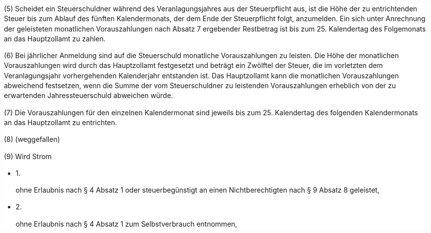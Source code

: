 </div>

<div class="jurAbsatz">

(5) Scheidet ein Steuerschuldner während des Veranlagungsjahres aus der
Steuerpflicht aus, ist die Höhe der zu entrichtenden Steuer bis zum
Ablauf des fünften Kalendermonats, der dem Ende der Steuerpflicht folgt,
anzumelden. Ein sich unter Anrechnung der geleisteten monatlichen
Vorauszahlungen nach Absatz 7 ergebender Restbetrag ist bis zum 25.
Kalendertag des Folgemonats an das Hauptzollamt zu zahlen.

</div>

<div class="jurAbsatz">

(6) Bei jährlicher Anmeldung sind auf die Steuerschuld monatliche
Vorauszahlungen zu leisten. Die Höhe der monatlichen Vorauszahlungen
wird durch das Hauptzollamt festgesetzt und beträgt ein Zwölftel der
Steuer, die im vorletzten dem Veranlagungsjahr vorhergehenden
Kalenderjahr entstanden ist. Das Hauptzollamt kann die monatlichen
Vorauszahlungen abweichend festsetzen, wenn die Summe der vom
Steuerschuldner zu leistenden Vorauszahlungen erheblich von der zu
erwartenden Jahressteuerschuld abweichen würde.

</div>

<div class="jurAbsatz">

(7) Die Vorauszahlungen für den einzelnen Kalendermonat sind jeweils bis
zum 25. Kalendertag des folgenden Kalendermonats an das Hauptzollamt zu
entrichten.

</div>

<div class="jurAbsatz">

(8) (weggefallen)

</div>

<div class="jurAbsatz">

(9) Wird Strom

  - 1\.
    
    <div>
    
    ohne Erlaubnis nach § 4 Absatz 1 oder steuerbegünstigt an einen
    Nichtberechtigten nach § 9 Absatz 8 geleistet,
    
    </div>

  - 2\.
    
    <div>
    
    ohne Erlaubnis nach § 4 Absatz 1 zum Selbstverbrauch entnommen,
    
    </div>
